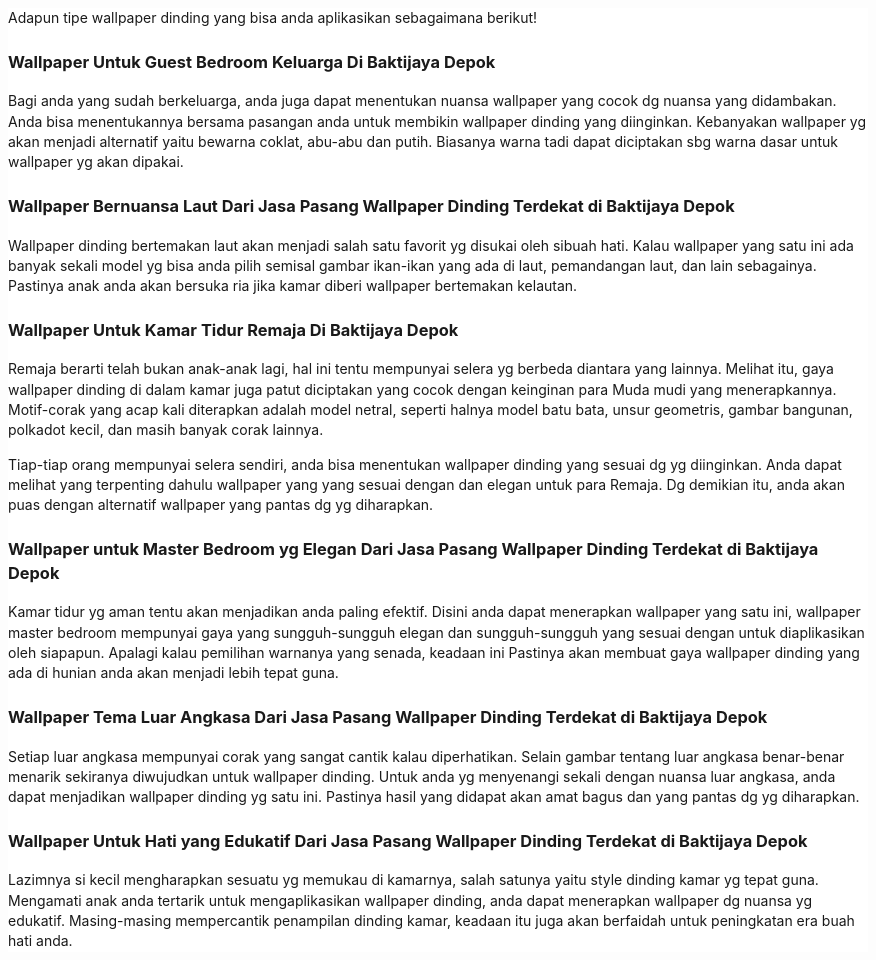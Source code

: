 Adapun tipe wallpaper dinding yang bisa anda aplikasikan sebagaimana berikut!

### Wallpaper Untuk Guest Bedroom Keluarga Di Baktijaya Depok

Bagi anda yang sudah berkeluarga, anda juga dapat menentukan nuansa wallpaper yang cocok dg nuansa yang didambakan. Anda bisa menentukannya bersama pasangan anda untuk membikin wallpaper dinding yang diinginkan. Kebanyakan wallpaper yg akan menjadi alternatif yaitu bewarna coklat, abu-abu dan putih. Biasanya warna tadi dapat diciptakan sbg warna dasar untuk wallpaper yg akan dipakai.

### Wallpaper Bernuansa Laut Dari Jasa Pasang Wallpaper Dinding Terdekat di Baktijaya Depok

Wallpaper dinding bertemakan laut akan menjadi salah satu favorit yg disukai oleh sibuah hati. Kalau wallpaper yang satu ini ada banyak sekali model yg bisa anda pilih semisal gambar ikan-ikan yang ada di laut, pemandangan laut, dan lain sebagainya. Pastinya anak anda akan bersuka ria jika kamar diberi wallpaper bertemakan kelautan.

### Wallpaper Untuk Kamar Tidur Remaja Di Baktijaya Depok

Remaja berarti telah bukan anak-anak lagi, hal ini tentu mempunyai selera yg berbeda diantara yang lainnya. Melihat itu, gaya wallpaper dinding di dalam kamar juga patut diciptakan yang cocok dengan keinginan para Muda mudi yang menerapkannya. Motif-corak yang acap kali diterapkan adalah model netral, seperti halnya model batu bata, unsur geometris, gambar bangunan, polkadot kecil, dan masih banyak corak lainnya.

Tiap-tiap orang mempunyai selera sendiri, anda bisa menentukan wallpaper dinding yang sesuai dg yg diinginkan. Anda dapat melihat yang terpenting dahulu wallpaper yang yang sesuai dengan dan elegan untuk para Remaja. Dg demikian itu, anda akan puas dengan alternatif wallpaper yang pantas dg yg diharapkan.

### Wallpaper untuk Master Bedroom yg Elegan Dari Jasa Pasang Wallpaper Dinding Terdekat di Baktijaya Depok

Kamar tidur yg aman tentu akan menjadikan anda paling efektif. Disini anda dapat menerapkan wallpaper yang satu ini, wallpaper master bedroom mempunyai gaya yang sungguh-sungguh elegan dan sungguh-sungguh yang sesuai dengan untuk diaplikasikan oleh siapapun. Apalagi kalau pemilihan warnanya yang senada, keadaan ini Pastinya akan membuat gaya wallpaper dinding yang ada di hunian anda akan menjadi lebih tepat guna.

### Wallpaper Tema Luar Angkasa Dari Jasa Pasang Wallpaper Dinding Terdekat di Baktijaya Depok

Setiap luar angkasa mempunyai corak yang sangat cantik kalau diperhatikan. Selain gambar tentang luar angkasa benar-benar menarik sekiranya diwujudkan untuk wallpaper dinding. Untuk anda yg menyenangi sekali dengan nuansa luar angkasa, anda dapat menjadikan wallpaper dinding yg satu ini. Pastinya hasil yang didapat akan amat bagus dan yang pantas dg yg diharapkan.

### Wallpaper Untuk Hati yang Edukatif Dari Jasa Pasang Wallpaper Dinding Terdekat di Baktijaya Depok

Lazimnya si kecil mengharapkan sesuatu yg memukau di kamarnya, salah satunya yaitu style dinding kamar yg tepat guna. Mengamati anak anda tertarik untuk mengaplikasikan wallpaper dinding, anda dapat menerapkan wallpaper dg nuansa yg edukatif. Masing-masing mempercantik penampilan dinding kamar, keadaan itu juga akan berfaidah untuk peningkatan era buah hati anda.
